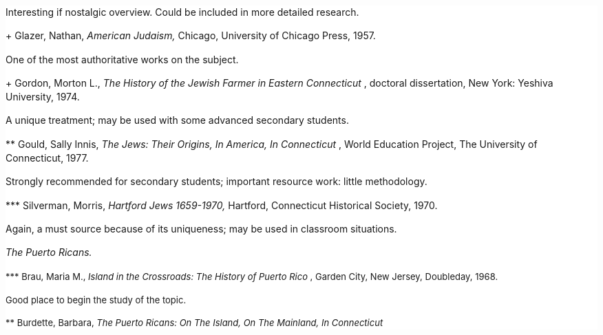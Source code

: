 <p>
Interesting if nostalgic overview. Could be included in more detailed research.
</p>
<p>
+ Glazer, Nathan,
<i>
American Judaism,
</i>
Chicago, University of Chicago Press, 1957.
</p>
<p>
One of the most authoritative works on the subject.
</p>
<p>
+ Gordon, Morton L.,
<i>
The History of the Jewish Farmer in Eastern Connecticut
</i>
, doctoral dissertation, New York: Yeshiva University, 1974.
</p>
<p>
A unique treatment; may be used with some advanced secondary students.
</p>
<p>
** Gould, Sally Innis,
<i>
The Jews: Their Origins, In America, In Connecticut
</i>
, World Education Project, The University of Connecticut, 1977.
</p>
<p>
Strongly recommended for secondary students; important resource work: little methodology.
</p>
<p>
*** Silverman, Morris,
<i>
Hartford Jews 1659-1970,
</i>
Hartford, Connecticut Historical Society, 1970.
</p>
<p>
Again, a must source because of its uniqueness; may be used in classroom situations.
</p>
</font>
</p>
<p>
<i>
The Puerto Ricans.
</i>
</p>
<p>
<font size="-1">
*** Brau, Maria M.,
<i>
Island in the Crossroads: The History of Puerto Rico
</i>
, Garden City, New Jersey, Doubleday, 1968.
<p>
Good place to begin the study of the topic.
</p>
<p>
** Burdette, Barbara,
<i>
The Puerto Ricans: On The Island, On The Mainland, In Connecticut